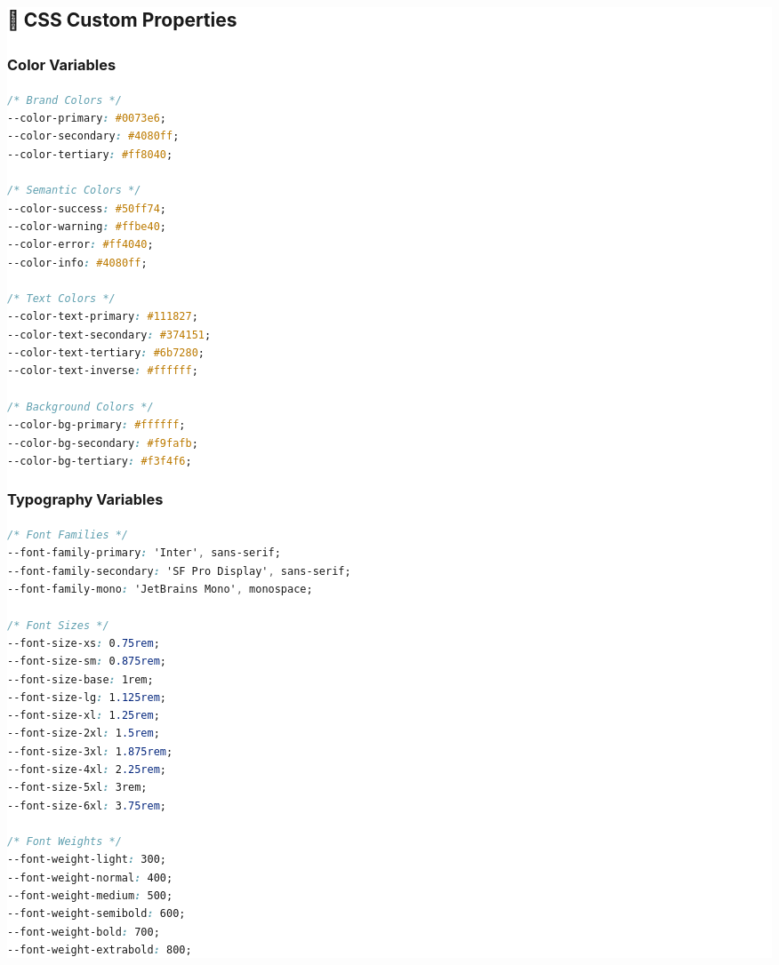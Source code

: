 ## 🎨 CSS Custom Properties

### Color Variables

```css
/* Brand Colors */
--color-primary: #0073e6;
--color-secondary: #4080ff;
--color-tertiary: #ff8040;

/* Semantic Colors */
--color-success: #50ff74;
--color-warning: #ffbe40;
--color-error: #ff4040;
--color-info: #4080ff;

/* Text Colors */
--color-text-primary: #111827;
--color-text-secondary: #374151;
--color-text-tertiary: #6b7280;
--color-text-inverse: #ffffff;

/* Background Colors */
--color-bg-primary: #ffffff;
--color-bg-secondary: #f9fafb;
--color-bg-tertiary: #f3f4f6;
```

### Typography Variables

```css
/* Font Families */
--font-family-primary: 'Inter', sans-serif;
--font-family-secondary: 'SF Pro Display', sans-serif;
--font-family-mono: 'JetBrains Mono', monospace;

/* Font Sizes */
--font-size-xs: 0.75rem;
--font-size-sm: 0.875rem;
--font-size-base: 1rem;
--font-size-lg: 1.125rem;
--font-size-xl: 1.25rem;
--font-size-2xl: 1.5rem;
--font-size-3xl: 1.875rem;
--font-size-4xl: 2.25rem;
--font-size-5xl: 3rem;
--font-size-6xl: 3.75rem;

/* Font Weights */
--font-weight-light: 300;
--font-weight-normal: 400;
--font-weight-medium: 500;
--font-weight-semibold: 600;
--font-weight-bold: 700;
--font-weight-extrabold: 800;
```
